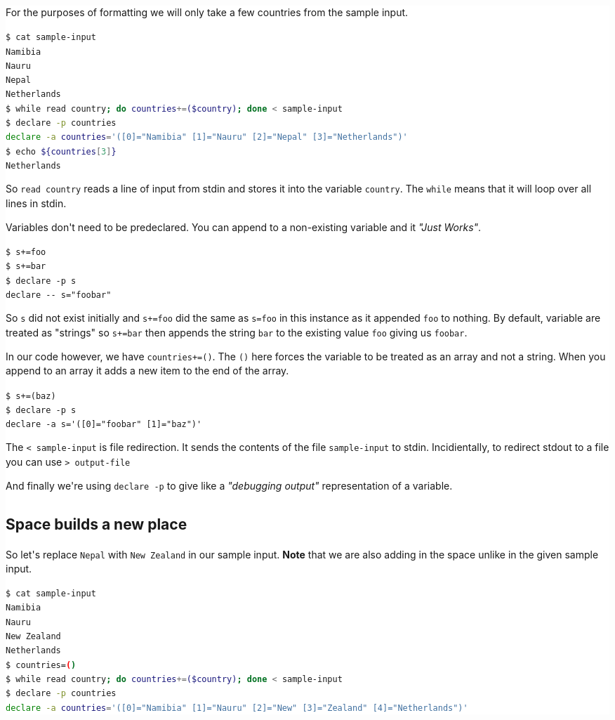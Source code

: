 For the purposes of formatting we will only take a few countries from the sample input.

```bash
$ cat sample-input
Namibia
Nauru
Nepal
Netherlands
$ while read country; do countries+=($country); done < sample-input
$ declare -p countries
declare -a countries='([0]="Namibia" [1]="Nauru" [2]="Nepal" [3]="Netherlands")'
$ echo ${countries[3]}
Netherlands
```

So `read country` reads a line of input from stdin and stores it into the variable
`country`. The `while` means that it will loop over all lines in stdin.

Variables don't need to be predeclared. You can append to a non-existing variable and
it <em>"Just Works"</em>.

```
$ s+=foo
$ s+=bar
$ declare -p s
declare -- s="foobar"
```

So `s` did not exist initially and `s+=foo` did the same as `s=foo` in this instance as
it appended `foo` to nothing. By default, variable are treated as "strings" so 
`s+=bar` then appends the string `bar` to the existing value `foo` giving us `foobar`.

In our code however, we have `countries+=()`. The `()` here forces the variable to be treated
as an array and not a string. When you append to an array it adds a new item to the end 
of the array.

```
$ s+=(baz)
$ declare -p s
declare -a s='([0]="foobar" [1]="baz")'
```

The `< sample-input` is file redirection. It sends the contents of the file `sample-input` to 
stdin. Incidientally, to redirect stdout to a file you can use `> output-file`

And finally we're using `declare -p` to give like a <em>"debugging output"</em> representation 
of a variable.

## Space builds a new place

So let's replace `Nepal` with `New Zealand` in our sample input. <strong>Note</strong> that we
are also adding in the space unlike in the given sample input.

```bash
$ cat sample-input
Namibia
Nauru
New Zealand
Netherlands
$ countries=()
$ while read country; do countries+=($country); done < sample-input
$ declare -p countries
declare -a countries='([0]="Namibia" [1]="Nauru" [2]="New" [3]="Zealand" [4]="Netherlands")'
```
